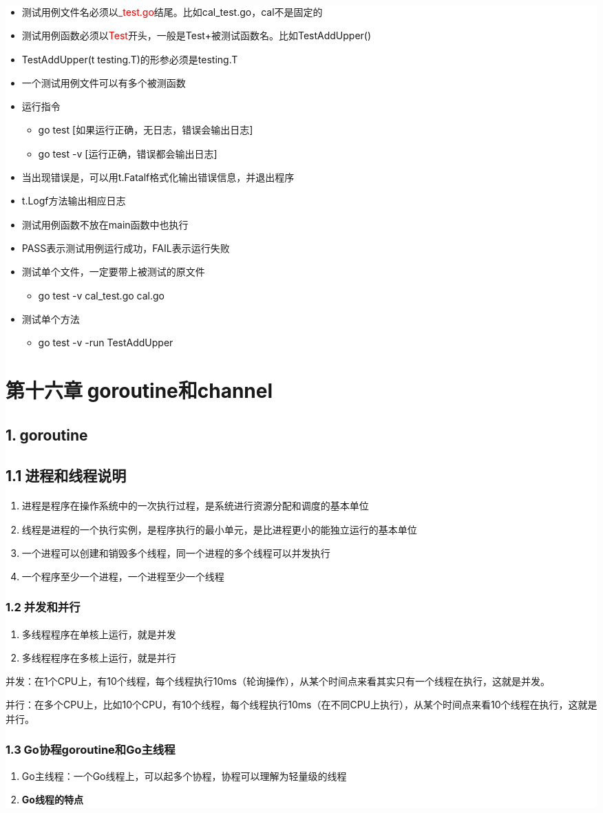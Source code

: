 - 测试用例文件名必须以<font color="red">_test.go</font>结尾。比如cal_test.go，cal不是固定的

- 测试用例函数必须以<font color="red">Test</font>开头，一般是Test+被测试函数名。比如TestAddUpper()

- TestAddUpper(t testing.T)的形参必须是testing.T

- 一个测试用例文件可以有多个被测函数

- 运行指令
  
  - go test [如果运行正确，无日志，错误会输出日志]
  
  - go test -v [运行正确，错误都会输出日志]

- 当出现错误是，可以用t.Fatalf格式化输出错误信息，并退出程序

- t.Logf方法输出相应日志

- 测试用例函数不放在main函数中也执行

- PASS表示测试用例运行成功，FAIL表示运行失败

- 测试单个文件，一定要带上被测试的原文件
  
  - go test -v cal_test.go cal.go

- 测试单个方法
  
  - go test -v -run TestAddUpper

# 第十六章 goroutine和channel

## 1. goroutine

## 1.1 进程和线程说明

1. 进程是程序在操作系统中的一次执行过程，是系统进行资源分配和调度的基本单位

2. 线程是进程的一个执行实例，是程序执行的最小单元，是比进程更小的能独立运行的基本单位

3. 一个进程可以创建和销毁多个线程，同一个进程的多个线程可以并发执行

4. 一个程序至少一个进程，一个进程至少一个线程

### 1.2 并发和并行

1. 多线程程序在单核上运行，就是并发

2. 多线程程序在多核上运行，就是并行

并发：在1个CPU上，有10个线程，每个线程执行10ms（轮询操作），从某个时间点来看其实只有一个线程在执行，这就是并发。

并行：在多个CPU上，比如10个CPU，有10个线程，每个线程执行10ms（在不同CPU上执行），从某个时间点来看10个线程在执行，这就是并行。

### 1.3 Go协程goroutine和Go主线程

1. Go主线程：一个Go线程上，可以起多个协程，协程可以理解为轻量级的线程

2. **Go线程的特点**
   